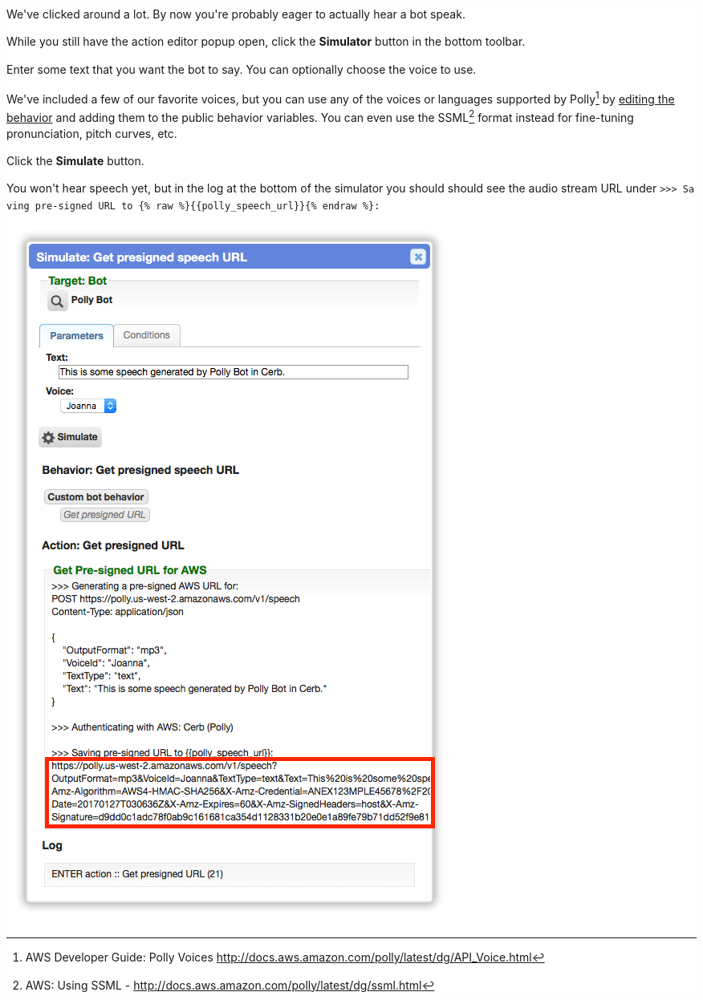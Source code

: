 We've clicked around a lot. By now you're probably eager to actually hear a bot speak.

While you still have the action editor popup open, click the **Simulator** button in the bottom toolbar.

Enter some text that you want the bot to say.  You can optionally choose the voice to use.

We've included a few of our favorite voices, but you can use any of the voices or languages supported by Polly[^polly-voices] by [editing the behavior](#understanding-how-the-behavior-works) and adding them to the public behavior variables.  You can even use the SSML[^ssml] format instead for fine-tuning pronunciation, pitch curves, etc.

Click the **Simulate** button.

You won't hear speech yet, but in the log at the bottom of the simulator you should should see the audio stream URL under `>>> Saving pre-signed URL to {% raw %}{{polly_speech_url}}{% endraw %}:`

<div class="cerb-screenshot">
<img src="/assets/images/guides/aws/polly-speech/cerb-bot-behavior-simulator.png" class="screenshot">
</div>


[^polly-voices]: AWS Developer Guide: Polly Voices <http://docs.aws.amazon.com/polly/latest/dg/API_Voice.html>
[^ssml]: AWS: Using SSML - <http://docs.aws.amazon.com/polly/latest/dg/ssml.html>